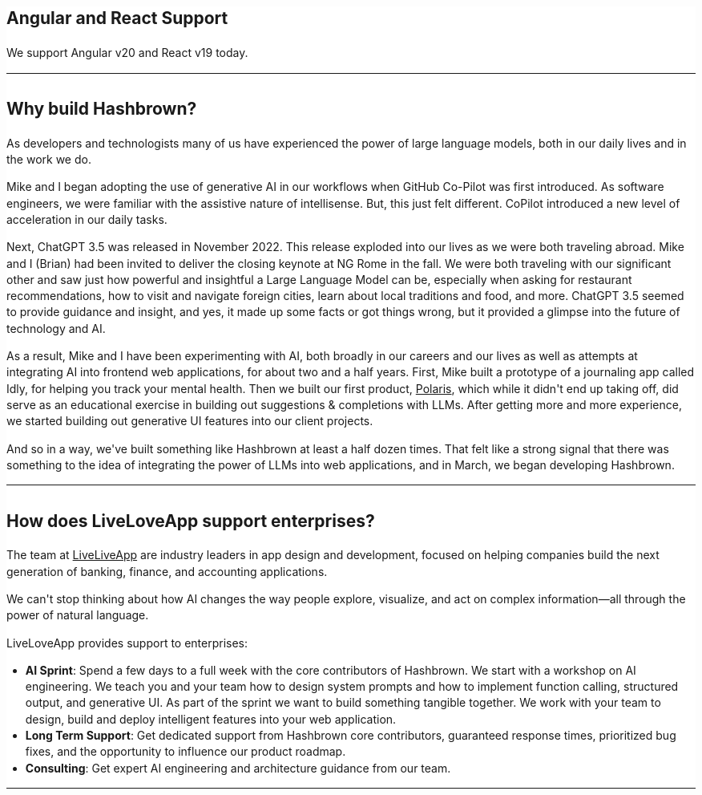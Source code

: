 
## Angular and React Support

We support Angular v20 and React v19 today.

---

## Why build Hashbrown?

As developers and technologists many of us have experienced the power of large language models, both in our daily lives and in the work we do.

Mike and I began adopting the use of generative AI in our workflows when GitHub Co-Pilot was first introduced.
As software engineers, we were familiar with the assistive nature of intellisense. But, this just felt different. CoPilot introduced a new level of acceleration in our daily tasks.

Next, ChatGPT 3.5 was released in November 2022. This release exploded into our lives as we were both traveling abroad. Mike and I (Brian) had been invited to deliver the closing keynote at NG Rome in the fall. We were both traveling with our significant other and saw just how powerful and insightful a Large Language Model can be, especially when asking for restaurant recommendations, how to visit and navigate foreign cities, learn about local traditions and food, and more. ChatGPT 3.5 seemed to provide guidance and insight, and yes, it made up some facts or got things wrong, but it provided a glimpse into the future of technology and AI.

As a result, Mike and I have been experimenting with AI, both broadly in our careers and our lives as well as attempts at integrating AI into frontend web applications, for about two and a half years. First, Mike built a prototype of a journaling app called Idly, for helping you track your mental health. Then we built our first product, [Polaris](https://getpolaris.ai), which while it didn't end up taking off, did serve as an educational exercise in building out suggestions & completions with LLMs. After getting more and more experience, we started building out generative UI features into our client projects.

And so in a way, we've built something like Hashbrown at least a half dozen times. That felt like a strong signal that there was something to the idea of integrating the power of LLMs into web applications, and in March, we began developing Hashbrown.

---

## How does LiveLoveApp support enterprises?

The team at [LiveLiveApp](https://liveloveapp.com) are industry leaders in app design and development, focused on helping companies build the next generation of banking, finance, and accounting applications.

We can't stop thinking about how AI changes the way people explore, visualize, and act on complex information—all through the power of natural language.

LiveLoveApp provides support to enterprises:

- **AI Sprint**: Spend a few days to a full week with the core contributors of Hashbrown. We start with a workshop on AI engineering. We teach you and your team how to design system prompts and how to implement function calling, structured output, and generative UI. As part of the sprint we want to build something tangible together. We work with your team to design, build and deploy intelligent features into your web application.
- **Long Term Support**: Get dedicated support from Hashbrown core contributors, guaranteed response times, prioritized bug fixes, and the opportunity to influence our product roadmap.
- **Consulting**: Get expert AI engineering and architecture guidance from our team.

---